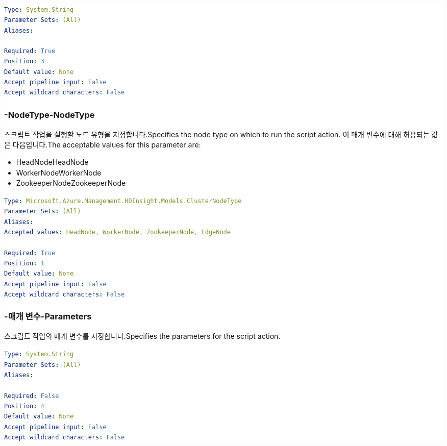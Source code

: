 ```yaml
Type: System.String
Parameter Sets: (All)
Aliases:

Required: True
Position: 3
Default value: None
Accept pipeline input: False
Accept wildcard characters: False
```

### <span data-ttu-id="05c65-122">-NodeType</span><span class="sxs-lookup"><span data-stu-id="05c65-122">-NodeType</span></span>
<span data-ttu-id="05c65-123">스크립트 작업을 실행할 노드 유형을 지정합니다.</span><span class="sxs-lookup"><span data-stu-id="05c65-123">Specifies the node type on which to run the script action.</span></span>
<span data-ttu-id="05c65-124">이 매개 변수에 대해 허용되는 값은 다음입니다.</span><span class="sxs-lookup"><span data-stu-id="05c65-124">The acceptable values for this parameter are:</span></span>
- <span data-ttu-id="05c65-125">HeadNode</span><span class="sxs-lookup"><span data-stu-id="05c65-125">HeadNode</span></span>
- <span data-ttu-id="05c65-126">WorkerNode</span><span class="sxs-lookup"><span data-stu-id="05c65-126">WorkerNode</span></span>
- <span data-ttu-id="05c65-127">ZookeeperNode</span><span class="sxs-lookup"><span data-stu-id="05c65-127">ZookeeperNode</span></span>

```yaml
Type: Microsoft.Azure.Management.HDInsight.Models.ClusterNodeType
Parameter Sets: (All)
Aliases:
Accepted values: HeadNode, WorkerNode, ZookeeperNode, EdgeNode

Required: True
Position: 1
Default value: None
Accept pipeline input: False
Accept wildcard characters: False
```

### <span data-ttu-id="05c65-128">-매개 변수</span><span class="sxs-lookup"><span data-stu-id="05c65-128">-Parameters</span></span>
<span data-ttu-id="05c65-129">스크립트 작업의 매개 변수를 지정합니다.</span><span class="sxs-lookup"><span data-stu-id="05c65-129">Specifies the parameters for the script action.</span></span>

```yaml
Type: System.String
Parameter Sets: (All)
Aliases:

Required: False
Position: 4
Default value: None
Accept pipeline input: False
Accept wildcard characters: False
```
